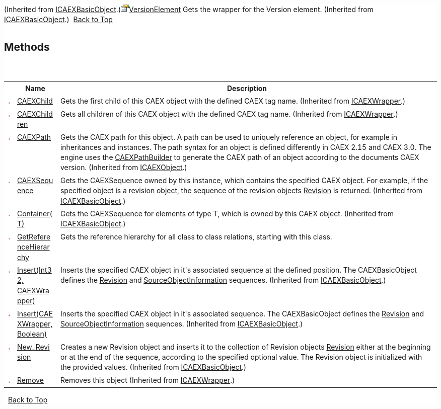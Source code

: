  (Inherited from <a href="T_Aml_Engine_CAEX_ICAEXBasicObject">ICAEXBasicObject</a>.)</td></tr><tr><td>![Public property](media/pubproperty.gif "Public property")</td><td><a href="P_Aml_Engine_CAEX_ICAEXBasicObject_VersionElement">VersionElement</a></td><td>
Gets the wrapper for the Version element.
 (Inherited from <a href="T_Aml_Engine_CAEX_ICAEXBasicObject">ICAEXBasicObject</a>.)</td></tr></table>&nbsp;
<a href="#iclasswithbaseclassreference(*t*)-interface">Back to Top</a>

## Methods
&nbsp;<table><tr><th></th><th>Name</th><th>Description</th></tr><tr><td>![Public method](media/pubmethod.gif "Public method")</td><td><a href="M_Aml_Engine_CAEX_ICAEXWrapper_CAEXChild">CAEXChild</a></td><td>
Gets the first child of this CAEX object with the defined CAEX tag name.
 (Inherited from <a href="T_Aml_Engine_CAEX_ICAEXWrapper">ICAEXWrapper</a>.)</td></tr><tr><td>![Public method](media/pubmethod.gif "Public method")</td><td><a href="M_Aml_Engine_CAEX_ICAEXWrapper_CAEXChildren">CAEXChildren</a></td><td>
Gets all children of this CAEX object with the defined CAEX tag name.
 (Inherited from <a href="T_Aml_Engine_CAEX_ICAEXWrapper">ICAEXWrapper</a>.)</td></tr><tr><td>![Public method](media/pubmethod.gif "Public method")</td><td><a href="M_Aml_Engine_CAEX_ICAEXObject_CAEXPath">CAEXPath</a></td><td>
Gets the CAEX path for this object. A path can be used to uniquely reference an object, for example in inheritances and instances. The path syntax for an object is defined differently in CAEX 2.15 and CAEX 3.0. The engine uses the <a href="T_Aml_Engine_CAEX_Extensions_CAEXPathBuilder">CAEXPathBuilder</a> to generate the CAEX path of an object according to the documents CAEX version.
 (Inherited from <a href="T_Aml_Engine_CAEX_ICAEXObject">ICAEXObject</a>.)</td></tr><tr><td>![Public method](media/pubmethod.gif "Public method")</td><td><a href="M_Aml_Engine_CAEX_ICAEXBasicObject_CAEXSequence">CAEXSequence</a></td><td>
Gets the CAEXSequence owned by this instance, which contains the specified CAEX object. For example, if the specified object is a revision object, the sequence of the revision objects <a href="P_Aml_Engine_CAEX_ICAEXBasicObject_Revision">Revision</a> is returned.
 (Inherited from <a href="T_Aml_Engine_CAEX_ICAEXBasicObject">ICAEXBasicObject</a>.)</td></tr><tr><td>![Public method](media/pubmethod.gif "Public method")</td><td><a href="M_Aml_Engine_CAEX_ICAEXBasicObject_Container__1">Container(T)</a></td><td>
Gets the CAEXSequence for elements of type T, which is owned by this CAEX object.
 (Inherited from <a href="T_Aml_Engine_CAEX_ICAEXBasicObject">ICAEXBasicObject</a>.)</td></tr><tr><td>![Public method](media/pubmethod.gif "Public method")</td><td><a href="M_Aml_Engine_CAEX_IClassWithBaseClassReference_1_GetReferenceHierarchy">GetReferenceHierarchy</a></td><td>
Gets the reference hierarchy for all class to class relations, starting with this class.</td></tr><tr><td>![Public method](media/pubmethod.gif "Public method")</td><td><a href="M_Aml_Engine_CAEX_ICAEXBasicObject_Insert_1">Insert(Int32, CAEXWrapper)</a></td><td>
Inserts the specified CAEX object in it's associated sequence at the defined position. The CAEXBasicObject defines the <a href="P_Aml_Engine_CAEX_ICAEXBasicObject_Revision">Revision</a> and <a href="P_Aml_Engine_CAEX_ICAEXBasicObject_SourceObjectInformation">SourceObjectInformation</a> sequences.
 (Inherited from <a href="T_Aml_Engine_CAEX_ICAEXBasicObject">ICAEXBasicObject</a>.)</td></tr><tr><td>![Public method](media/pubmethod.gif "Public method")</td><td><a href="M_Aml_Engine_CAEX_ICAEXBasicObject_Insert">Insert(CAEXWrapper, Boolean)</a></td><td>
Inserts the specified CAEX object in it's associated sequence. The CAEXBasicObject defines the <a href="P_Aml_Engine_CAEX_ICAEXBasicObject_Revision">Revision</a> and <a href="P_Aml_Engine_CAEX_ICAEXBasicObject_SourceObjectInformation">SourceObjectInformation</a> sequences.
 (Inherited from <a href="T_Aml_Engine_CAEX_ICAEXBasicObject">ICAEXBasicObject</a>.)</td></tr><tr><td>![Public method](media/pubmethod.gif "Public method")</td><td><a href="M_Aml_Engine_CAEX_ICAEXBasicObject_New_Revision">New_Revision</a></td><td>
Creates a new Revision object and inserts it to the collection of Revision objects <a href="P_Aml_Engine_CAEX_ICAEXBasicObject_Revision">Revision</a> either at the beginning or at the end of the sequence, according to the specified optional value. The Revision object is initialized with the provided values.
 (Inherited from <a href="T_Aml_Engine_CAEX_ICAEXBasicObject">ICAEXBasicObject</a>.)</td></tr><tr><td>![Public method](media/pubmethod.gif "Public method")</td><td><a href="M_Aml_Engine_CAEX_ICAEXWrapper_Remove">Remove</a></td><td>
Removes this object
 (Inherited from <a href="T_Aml_Engine_CAEX_ICAEXWrapper">ICAEXWrapper</a>.)</td></tr></table>&nbsp;
<a href="#iclasswithbaseclassreference(*t*)-interface">Back to Top</a>
